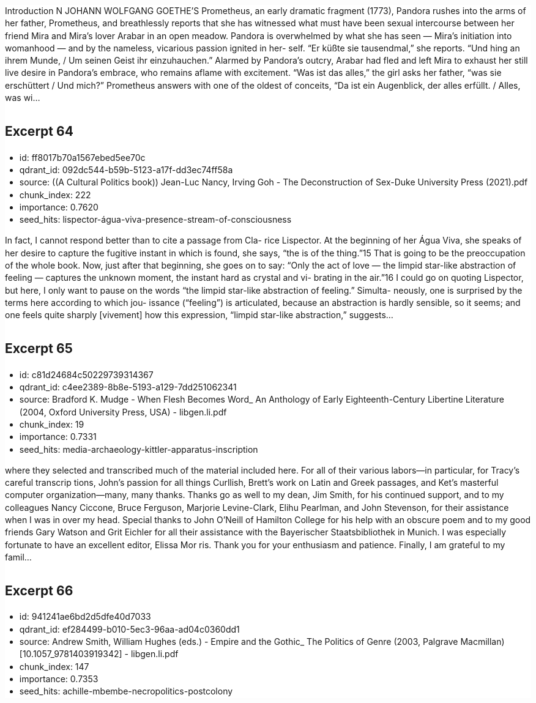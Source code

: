 Introduction N JOHANN WOLFGANG GOETHE’S Prometheus, an early dramatic fragment (1773), Pandora rushes into the arms of her father, Prometheus, and breathlessly reports that she has witnessed what must have been sexual intercourse between her friend Mira and Mira’s lover Arabar in an open meadow. Pandora is overwhelmed by what she has seen — Mira’s initiation into womanhood — and by the nameless, vicarious passion ignited in her- self. “Er küßte sie tausendmal,” she reports. “Und hing an ihrem Munde, / Um seinen Geist ihr einzuhauchen.” Alarmed by Pandora’s outcry, Arabar had fled and left Mira to exhaust her still live desire in Pandora’s embrace, who remains aflame with excitement. “Was ist das alles,” the girl asks her father, “was sie erschüttert / Und mich?” Prometheus answers with one of the oldest of conceits, “Da ist ein Augenblick, der alles erfüllt. / Alles, was wi…

## Excerpt 64
- id: ff8017b70a1567ebed5ee70c
- qdrant_id: 092dc544-b59b-5123-a17f-dd3ec74ff58a
- source: ((A Cultural Politics book)) Jean-Luc Nancy, Irving Goh - The Deconstruction of Sex-Duke University Press (2021).pdf
- chunk_index: 222
- importance: 0.7620
- seed_hits: lispector-água-viva-presence-stream-of-consciousness

In fact, I cannot respond better than to cite a passage from Cla- rice Lispector. At the beginning of her Água Viva, she speaks of her desire to capture the fugitive instant in which is found, she says, “the is of the thing.”15 That is going to be the preoccupation of the whole book. Now, just after that beginning, she goes on to say: “Only the act of love — the limpid star-­like abstraction of feeling — captures the unknown moment, the instant hard as crystal and vi- brating in the air.”16 I could go on quoting Lispector, but here, I only want to pause on the words “the limpid star-­like abstraction of feeling.” Simulta- neously, one is surprised by the terms here according to which jou- issance (“feeling”) is articulated, because an abstraction is hardly sensible, so it seems; and one feels quite sharply [vivement] how this expression, “limpid star-­like abstraction,” suggests…

## Excerpt 65
- id: c81d24684c50229739314367
- qdrant_id: c4ee2389-8b8e-5193-a129-7dd251062341
- source: Bradford K. Mudge - When Flesh Becomes Word_ An Anthology of Early Eighteenth-Century Libertine Literature (2004, Oxford University Press, USA) - libgen.li.pdf
- chunk_index: 19
- importance: 0.7331
- seed_hits: media-archaeology-kittler-apparatus-inscription

where they selected and transcribed much of the material included here. For all of their various labors—in particular, for Tracy’s careful transcrip­ tions, John’s passion for all things Curllish, Brett’s work on Latin and Greek passages, and Ket’s masterful computer organization—many, many thanks. Thanks go as well to my dean, Jim Smith, for his continued support, and to my colleagues Nancy Ciccone, Bruce Ferguson, Marjorie Levine-Clark, Elihu Pearlman, and John Stevenson, for their assistance when I was in over my head. Special thanks to John O’Neill of Hamilton College for his help with an obscure poem and to my good friends Gary Watson and Grit Eichler for all their assistance with the Bayerischer Staatsbibliothek in Munich. I was especially fortunate to have an excellent editor, Elissa Mor­ ris. Thank you for your enthusiasm and patience. Finally, I am grateful to my famil…

## Excerpt 66
- id: 941241ae6bd2d5dfe40d7033
- qdrant_id: ef284499-b010-5ec3-96aa-ad04c0360dd1
- source: Andrew Smith, William Hughes (eds.) - Empire and the Gothic_ The Politics of Genre (2003, Palgrave Macmillan) [10.1057_9781403919342] - libgen.li.pdf
- chunk_index: 147
- importance: 0.7353
- seed_hits: achille-mbembe-necropolitics-postcolony

